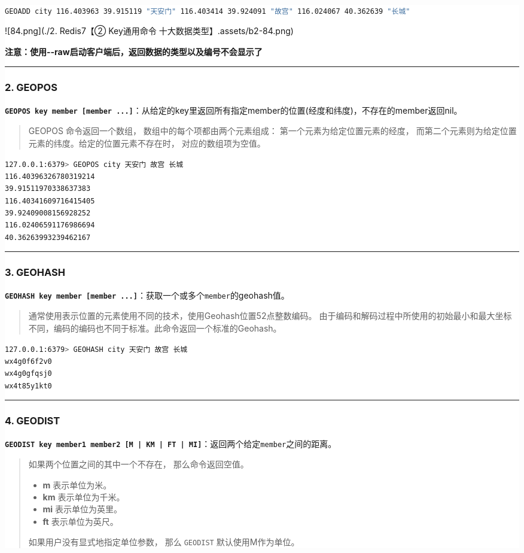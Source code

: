 ```sh
GEOADD city 116.403963 39.915119 "天安门" 116.403414 39.924091 "故宫" 116.024067 40.362639 "长城"
```

![84.png](./2. Redis7【② Key通用命令 十大数据类型】.assets/b2-84.png)


**注意：使用--raw启动客户端后，返回数据的类型以及编号不会显示了**


------



### 2. GEOPOS

**`GEOPOS key member [member ...]`**：从给定的key里返回所有指定member的位置(经度和纬度)，不存在的member返回nil。

> GEOPOS 命令返回一个数组， 数组中的每个项都由两个元素组成： 第一个元素为给定位置元素的经度， 而第二个元素则为给定位置元素的纬度。给定的位置元素不存在时， 对应的数组项为空值。

```bash
127.0.0.1:6379> GEOPOS city 天安门 故宫 长城
116.40396326780319214
39.91511970338637383
116.40341609716415405
39.92409008156928252
116.02406591176986694
40.36263993239462167
```

------



### 3. GEOHASH

**`GEOHASH key member [member ...]`**：获取一个或多个`member`的geohash值。

> 通常使用表示位置的元素使用不同的技术，使用Geohash位置52点整数编码。
> 由于编码和解码过程中所使用的初始最小和最大坐标不同，编码的编码也不同于标准。此命令返回一个标准的Geohash。

```bash
127.0.0.1:6379> GEOHASH city 天安门 故宫 长城
wx4g0f6f2v0
wx4g0gfqsj0
wx4t85y1kt0
```

------



### 4. GEODIST

**`GEODIST key member1 member2 [M | KM | FT | MI]`**：返回两个给定`member`之间的距离。

> 如果两个位置之间的其中一个不存在， 那么命令返回空值。
>
> - **m** 表示单位为米。
> - **km** 表示单位为千米。
> - **mi** 表示单位为英里。
> - **ft** 表示单位为英尺。
>
> 如果用户没有显式地指定单位参数， 那么 `GEODIST` 默认使用M作为单位。
